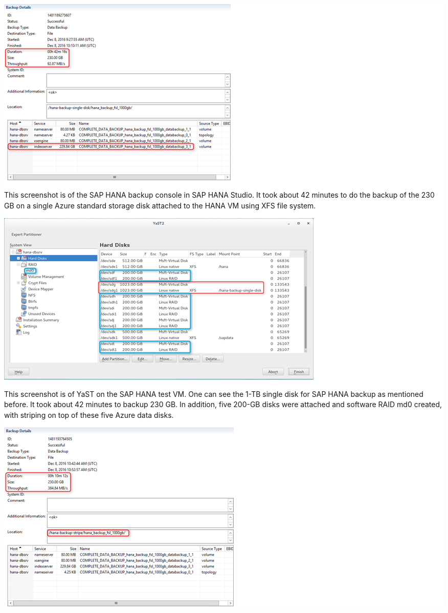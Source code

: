 ![This screenshot is of the SAP HANA backup console in SAP HANA Studio](media/sap-hana-backup-file-level/image023.png)

This screenshot is of the SAP HANA backup console in SAP HANA Studio. It took about 42 minutes to do the backup of the 230 GB on a single Azure standard storage disk attached to the HANA VM using XFS file system.

![This screenshot is of YaST on the SAP HANA test VM](media/sap-hana-backup-file-level/image024.png)

This screenshot is of YaST on the SAP HANA test VM. One can see the 1-TB single disk for SAP HANA backup as mentioned before. It took about 42 minutes to backup 230 GB. In addition, five 200-GB disks were attached and software RAID md0 created, with striping on top of these five Azure data disks.

![Repeating the same backup on software RAID with striping across five attached Azure standard storage data disks](media/sap-hana-backup-file-level/image025.png)
